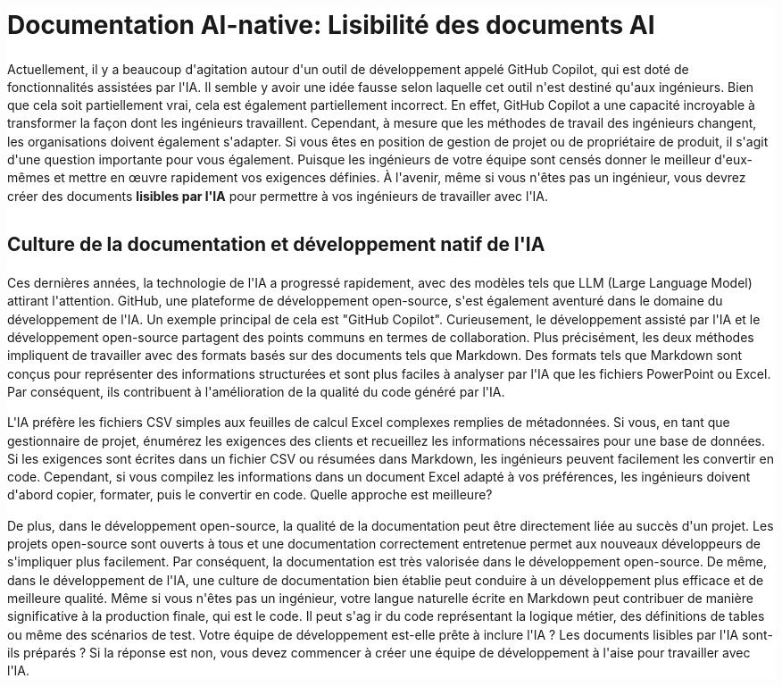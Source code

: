 # Documentation AI-native: Lisibilité des documents AI

Actuellement, il y a beaucoup d'agitation autour d'un outil de développement appelé GitHub Copilot, qui est doté de fonctionnalités assistées par l'IA.
Il semble y avoir une idée fausse selon laquelle cet outil n'est destiné qu'aux ingénieurs.
Bien que cela soit partiellement vrai, cela est également partiellement incorrect.
En effet, GitHub Copilot a une capacité incroyable à transformer la façon dont les ingénieurs travaillent.
Cependant, à mesure que les méthodes de travail des ingénieurs changent, les organisations doivent également s'adapter.
Si vous êtes en position de gestion de projet ou de propriétaire de produit, il s'agit d'une question importante pour vous également.
Puisque les ingénieurs de votre équipe sont censés donner le meilleur d'eux-mêmes et mettre en œuvre rapidement vos exigences définies.
À l'avenir, même si vous n'êtes pas un ingénieur, vous devrez créer des documents **lisibles par l'IA** pour permettre à vos ingénieurs de travailler avec l'IA.

## Culture de la documentation et développement natif de l'IA

Ces dernières années, la technologie de l'IA a progressé rapidement, avec des modèles tels que LLM (Large Language Model) attirant l'attention.
GitHub, une plateforme de développement open-source, s'est également aventuré dans le domaine du développement de l'IA.
Un exemple principal de cela est "GitHub Copilot".
Curieusement, le développement assisté par l'IA et le développement open-source partagent des points communs en termes de collaboration.
Plus précisément, les deux méthodes impliquent de travailler avec des formats basés sur des documents tels que Markdown.
Des formats tels que Markdown sont conçus pour représenter des informations structurées et sont plus faciles à analyser par l'IA que les fichiers PowerPoint ou Excel.
Par conséquent, ils contribuent à l'amélioration de la qualité du code généré par l'IA.

L'IA préfère les fichiers CSV simples aux feuilles de calcul Excel complexes remplies de métadonnées.
Si vous, en tant que gestionnaire de projet, énumérez les exigences des clients et recueillez les informations nécessaires pour une base de données.
Si les exigences sont écrites dans un fichier CSV ou résumées dans Markdown, les ingénieurs peuvent facilement les convertir en code.
Cependant, si vous compilez les informations dans un document Excel adapté à vos préférences, les ingénieurs doivent d'abord copier, formater, puis le convertir en code.
Quelle approche est meilleure?

De plus, dans le développement open-source, la qualité de la documentation peut être directement liée au succès d'un projet.
Les projets open-source sont ouverts à tous et une documentation correctement entretenue permet aux nouveaux développeurs de s'impliquer plus facilement.
Par conséquent, la documentation est très valorisée dans le développement open-source.
De même, dans le développement de l'IA, une culture de documentation bien établie peut conduire à un développement plus efficace et de meilleure qualité.
Même si vous n'êtes pas un ingénieur, votre langue naturelle écrite en Markdown peut contribuer de manière significative à la production finale, qui est le code.
Il peut s'ag ir du code représentant la logique métier, des définitions de tables ou même des scénarios de test.
Votre équipe de développement est-elle prête à inclure l'IA ?
Les documents lisibles par l'IA sont-ils préparés ?
Si la réponse est non, vous devez commencer à créer une équipe de développement à l'aise pour travailler avec l'IA.
